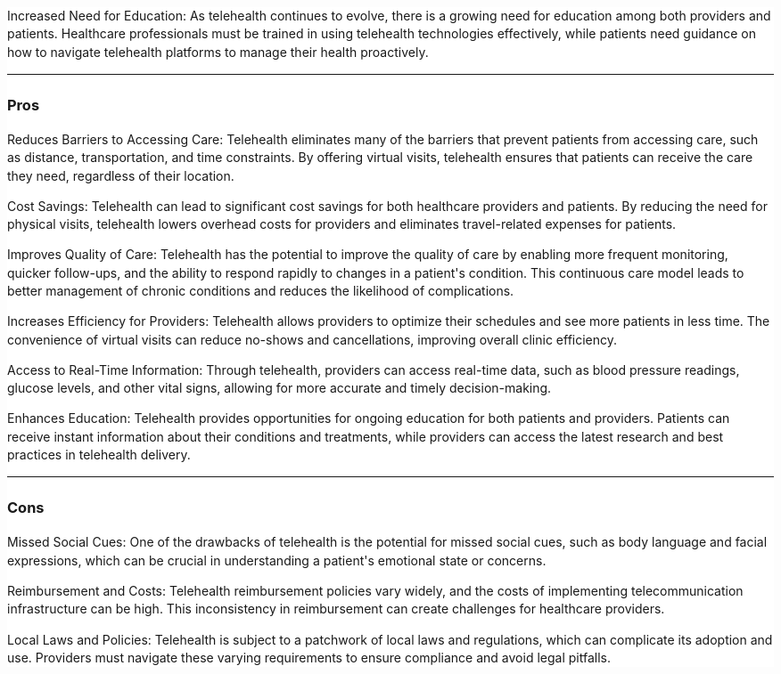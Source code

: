 Increased Need for Education:
As telehealth continues to evolve, there is a growing need for education among both providers and patients. Healthcare professionals must be trained in using telehealth technologies effectively, while patients need guidance on how to navigate telehealth platforms to manage their health proactively.

***

### Pros

Reduces Barriers to Accessing Care:
Telehealth eliminates many of the barriers that prevent patients from accessing care, such as distance, transportation, and time constraints. By offering virtual visits, telehealth ensures that patients can receive the care they need, regardless of their location.

Cost Savings:
Telehealth can lead to significant cost savings for both healthcare providers and patients. By reducing the need for physical visits, telehealth lowers overhead costs for providers and eliminates travel-related expenses for patients.

Improves Quality of Care:
Telehealth has the potential to improve the quality of care by enabling more frequent monitoring, quicker follow-ups, and the ability to respond rapidly to changes in a patient's condition. This continuous care model leads to better management of chronic conditions and reduces the likelihood of complications.

Increases Efficiency for Providers:
Telehealth allows providers to optimize their schedules and see more patients in less time. The convenience of virtual visits can reduce no-shows and cancellations, improving overall clinic efficiency.

Access to Real-Time Information:
Through telehealth, providers can access real-time data, such as blood pressure readings, glucose levels, and other vital signs, allowing for more accurate and timely decision-making.

Enhances Education:
Telehealth provides opportunities for ongoing education for both patients and providers. Patients can receive instant information about their conditions and treatments, while providers can access the latest research and best practices in telehealth delivery.

***

### Cons

Missed Social Cues:
One of the drawbacks of telehealth is the potential for missed social cues, such as body language and facial expressions, which can be crucial in understanding a patient's emotional state or concerns.

Reimbursement and Costs:
Telehealth reimbursement policies vary widely, and the costs of implementing telecommunication infrastructure can be high. This inconsistency in reimbursement can create challenges for healthcare providers.

Local Laws and Policies:
Telehealth is subject to a patchwork of local laws and regulations, which can complicate its adoption and use. Providers must navigate these varying requirements to ensure compliance and avoid legal pitfalls.

